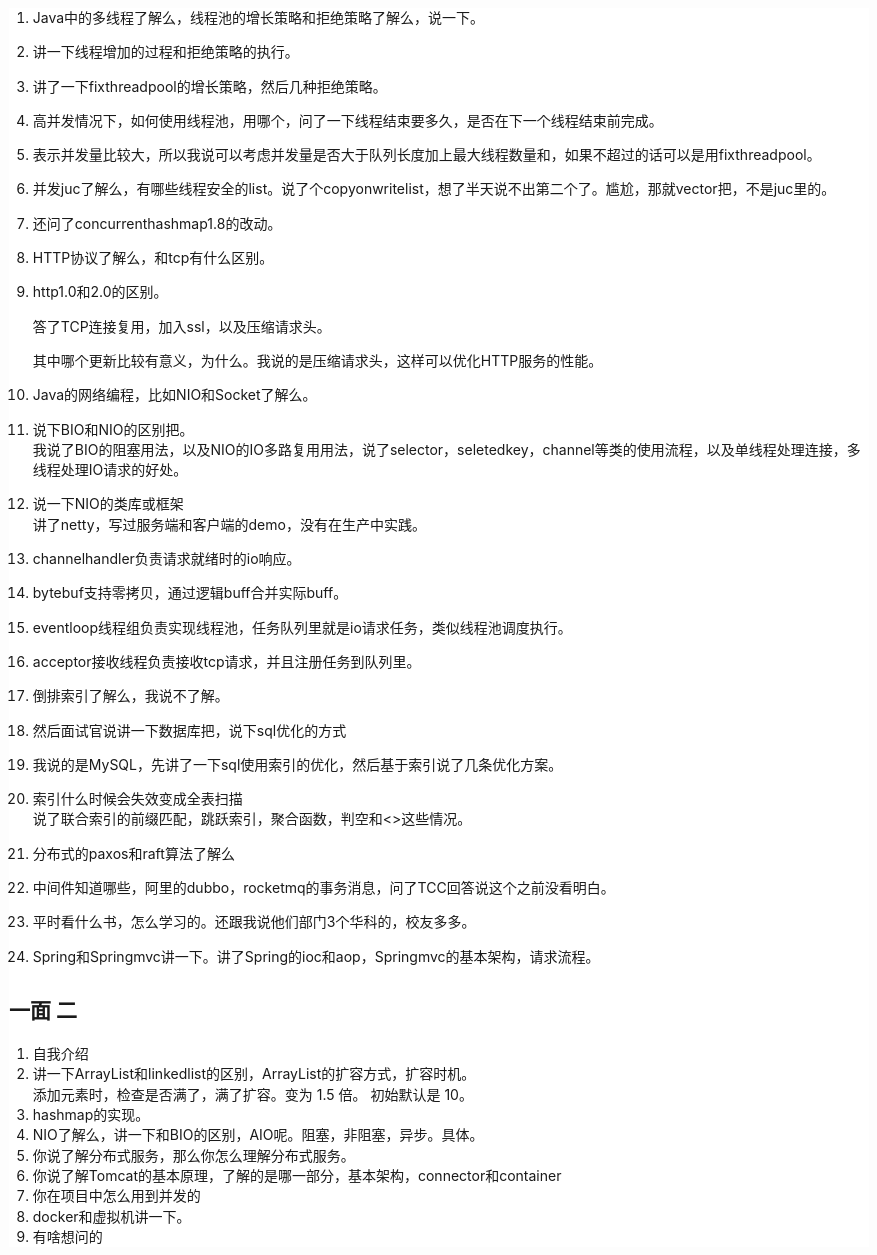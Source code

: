 1. Java中的多线程了解么，线程池的增长策略和拒绝策略了解么，说一下。

2. 讲一下线程增加的过程和拒绝策略的执行。

3. 讲了一下fixthreadpool的增长策略，然后几种拒绝策略。  

4. 高并发情况下，如何使用线程池，用哪个，问了一下线程结束要多久，是否在下一个线程结束前完成。  

5. 表示并发量比较大，所以我说可以考虑并发量是否大于队列长度加上最大线程数量和，如果不超过的话可以是用fixthreadpool。  

6. 并发juc了解么，有哪些线程安全的list。说了个copyonwritelist，想了半天说不出第二个了。尴尬，那就vector把，不是juc里的。  

7. 还问了concurrenthashmap1.8的改动。  

8. HTTP协议了解么，和tcp有什么区别。  

9. http1.0和2.0的区别。  

   答了TCP连接复用，加入ssl，以及压缩请求头。  

   其中哪个更新比较有意义，为什么。我说的是压缩请求头，这样可以优化HTTP服务的性能。  

10. Java的网络编程，比如NIO和Socket了解么。  

11. 说下BIO和NIO的区别把。  
    我说了BIO的阻塞用法，以及NIO的IO多路复用用法，说了selector，seletedkey，channel等类的使用流程，以及单线程处理连接，多线程处理IO请求的好处。  

12. 说一下NIO的类库或框架  
    讲了netty，写过服务端和客户端的demo，没有在生产中实践。  

13. channelhandler负责请求就绪时的io响应。   

14. bytebuf支持零拷贝，通过逻辑buff合并实际buff。   

15. eventloop线程组负责实现线程池，任务队列里就是io请求任务，类似线程池调度执行。   

16. acceptor接收线程负责接收tcp请求，并且注册任务到队列里。   

17. 倒排索引了解么，我说不了解。  

18. 然后面试官说讲一下数据库把，说下sql优化的方式  

19. 我说的是MySQL，先讲了一下sql使用索引的优化，然后基于索引说了几条优化方案。  

20. 索引什么时候会失效变成全表扫描  
    说了联合索引的前缀匹配，跳跃索引，聚合函数，判空和<>这些情况。  

21. 分布式的paxos和raft算法了解么  

22. 中间件知道哪些，阿里的dubbo，rocketmq的事务消息，问了TCC回答说这个之前没看明白。  

23. 平时看什么书，怎么学习的。还跟我说他们部门3个华科的，校友多多。  

24. Spring和Springmvc讲一下。讲了Spring的ioc和aop，Springmvc的基本架构，请求流程。

## 一面 二

1. 自我介绍  
2. 讲一下ArrayList和linkedlist的区别，ArrayList的扩容方式，扩容时机。  
   添加元素时，检查是否满了，满了扩容。变为 1.5 倍。
   初始默认是 10。
3. hashmap的实现。  
4. NIO了解么，讲一下和BIO的区别，AIO呢。阻塞，非阻塞，异步。具体。  
5. 你说了解分布式服务，那么你怎么理解分布式服务。  
6. 你说了解Tomcat的基本原理，了解的是哪一部分，基本架构，connector和container  
7. 你在项目中怎么用到并发的  
8. docker和虚拟机讲一下。  
9. 有啥想问的
